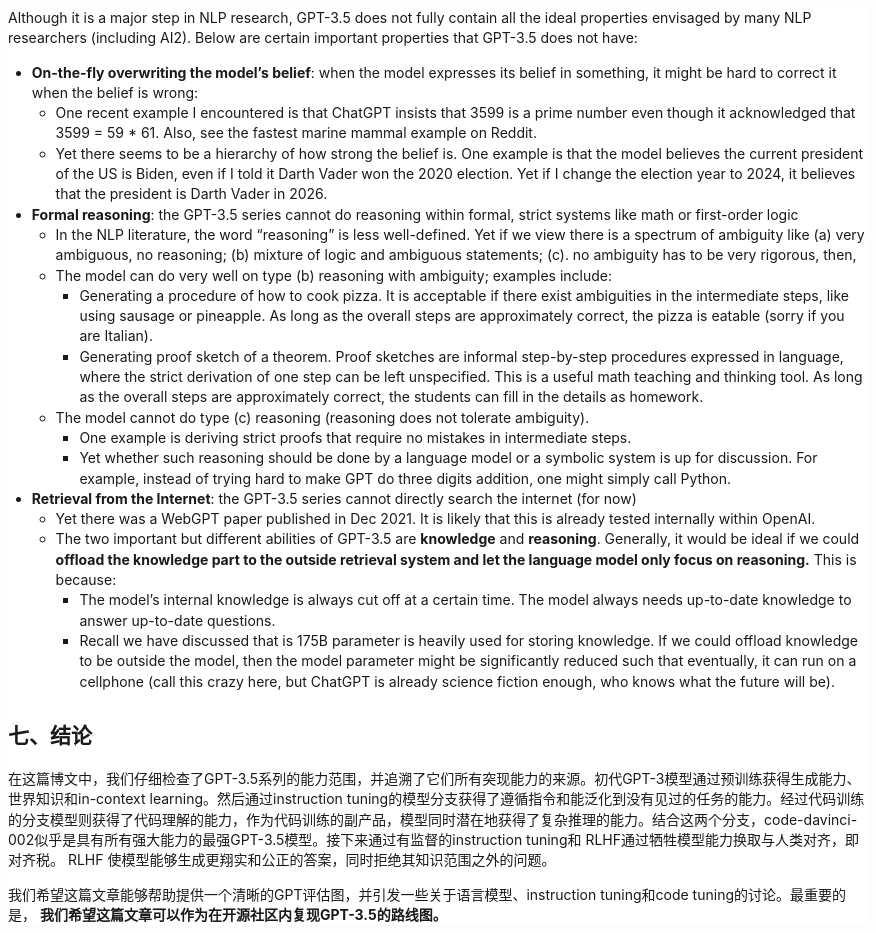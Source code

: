 Although it is a major step in NLP research, GPT-3.5 does not fully contain all the ideal properties envisaged by many NLP researchers (including AI2). Below are certain important properties that GPT-3.5 does not have:

* **On-the-fly overwriting the model’s belief**: when the model expresses its belief in something, it might be hard to correct it when the belief is wrong:
  * One recent example I encountered is that ChatGPT insists that 3599 is a prime number even though it acknowledged that 3599 = 59 \* 61. Also, see the fastest marine mammal example on Reddit.
  * Yet there seems to be a hierarchy of how strong the belief is. One example is that the model believes the current president of the US is Biden, even if I told it Darth Vader won the 2020 election. Yet if I change the election year to 2024, it believes that the president is Darth Vader in 2026.
* **Formal reasoning**: the GPT-3.5 series cannot do reasoning within formal, strict systems like math or first-order logic
  * In the NLP literature, the word “reasoning” is less well-defined. Yet if we view there is a spectrum of ambiguity like (a) very ambiguous, no reasoning; (b) mixture of logic and ambiguous statements; (c). no ambiguity has to be very rigorous, then,
  * The model can do very well on type (b) reasoning with ambiguity; examples include:
    * Generating a procedure of how to cook pizza. It is acceptable if there exist ambiguities in the intermediate steps, like using sausage or pineapple. As long as the overall steps are approximately correct, the pizza is eatable (sorry if you are Italian).
    * Generating proof sketch of a theorem. Proof sketches are informal step-by-step procedures expressed in language, where the strict derivation of one step can be left unspecified. This is a useful math teaching and thinking tool. As long as the overall steps are approximately correct, the students can fill in the details as homework.
  * The model cannot do type (c) reasoning (reasoning does not tolerate ambiguity).
    * One example is deriving strict proofs that require no mistakes in intermediate steps.
    * Yet whether such reasoning should be done by a language model or a symbolic system is up for discussion. For example, instead of trying hard to make GPT do three digits addition, one might simply call Python.
* **Retrieval from the Internet**: the GPT-3.5 series cannot directly search the internet (for now)
  * Yet there was a WebGPT paper published in Dec 2021. It is likely that this is already tested internally within OpenAI.
  * The two important but different abilities of GPT-3.5 are **knowledge** and **reasoning**. Generally, it would be ideal if we could **offload the knowledge part to the outside retrieval system and let the language model only focus on reasoning.** This is because:
    * The model’s internal knowledge is always cut off at a certain time. The model always needs up-to-date knowledge to answer up-to-date questions.
    * Recall we have discussed that is 175B parameter is heavily used for storing knowledge. If we could offload knowledge to be outside the model, then the model parameter might be significantly reduced such that eventually, it can run on a cellphone (call this crazy here, but ChatGPT is already science fiction enough, who knows what the future will be).

## 七、结论

在这篇博文中，我们仔细检查了GPT-3.5系列的能力范围，并追溯了它们所有突现能力的来源。初代GPT-3模型通过预训练获得生成能力、世界知识和in-context learning。然后通过instruction tuning的模型分支获得了遵循指令和能泛化到没有见过的任务的能力。经过代码训练的分支模型则获得了代码理解的能力，作为代码训练的副产品，模型同时潜在地获得了复杂推理的能力。结合这两个分支，code-davinci-002似乎是具有所有强大能力的最强GPT-3.5模型。接下来通过有监督的instruction tuning和 RLHF通过牺牲模型能力换取与人类对齐，即对齐税。 RLHF 使模型能够生成更翔实和公正的答案，同时拒绝其知识范围之外的问题。

我们希望这篇文章能够帮助提供一个清晰的GPT评估图，并引发一些关于语言模型、instruction tuning和code tuning的讨论。最重要的是， **我们希望这篇文章可以作为在开源社区内复现GPT-3.5的路线图。**
